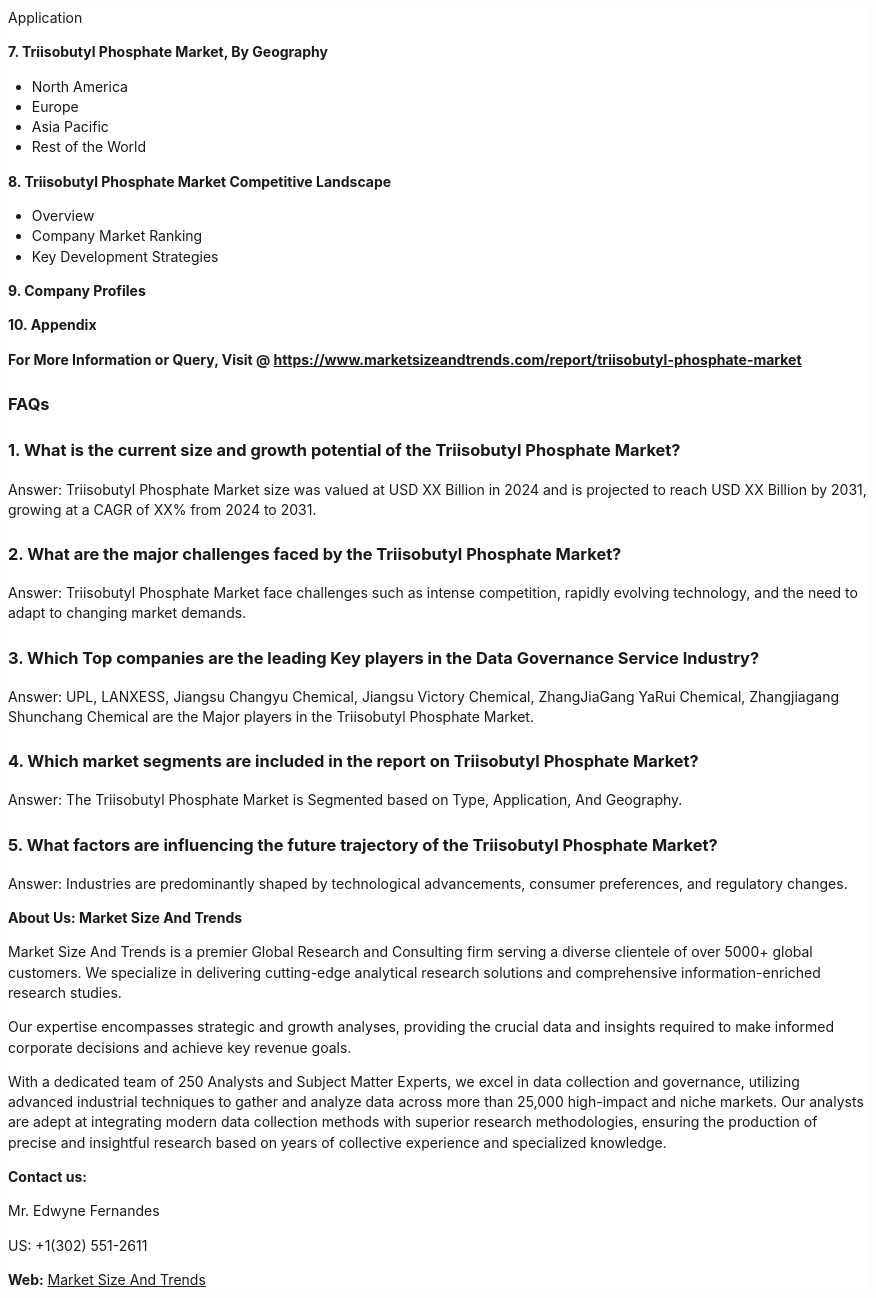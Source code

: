 Application</span></strong></p></div><div class="" data-test-id=""><p><strong><span class="">7. Triisobutyl Phosphate Market, By Geography</span></strong></p></div><div class="" data-test-id=""><ul><li><span class="">North America</span></li><li><span class="">Europe</span></li><li><span class="">Asia Pacific</span></li><li><span class="">Rest of the World</span></li></ul></div><div class="" data-test-id=""><p><strong><span class="">8. Triisobutyl Phosphate Market Competitive Landscape</span></strong></p></div><div class="" data-test-id=""><ul><li><span class="">Overview</span></li><li><span class="">Company Market Ranking</span></li><li><span class="">Key Development Strategies</span></li></ul></div><div class="" data-test-id=""><p><strong><span class="">9. Company Profiles</span></strong></p></div><div class="" data-test-id=""><p><strong><span class="">10. Appendix</span></strong></p></div><div class="" data-test-id=""><p><strong><span class="">For More Information or Query, Visit @ <a href="https://www.marketsizeandtrends.com/report/triisobutyl-phosphate-market" target="_blank">https://www.marketsizeandtrends.com/report/triisobutyl-phosphate-market</a></span></strong></p></div><div class="" data-test-id=""><div class="article-main__content" data-test-id="publishing-text-block"><h3><strong><span class="">FAQs</span></strong></h3></div><div class="article-main__content" data-test-id="publishing-text-block"><h3><span class="">1. What is the current size and growth potential of the Triisobutyl Phosphate Market?</span></h3></div><div class="article-main__content" data-test-id="publishing-text-block"><p><span class="font-[700]">Answer</span><span class="">: Triisobutyl Phosphate Market size was valued at USD XX Billion in 2024 and is projected to reach USD XX Billion by 2031, growing at a CAGR of XX% from 2024 to 2031.</span></p></div><div class="article-main__content" data-test-id="publishing-text-block"><h3><span class="">2. What are the major challenges faced by the Triisobutyl Phosphate Market?</span></h3></div><div class="article-main__content" data-test-id="publishing-text-block"><p><span class="font-[700]">Answer</span><span class="">: Triisobutyl Phosphate Market face challenges such as intense competition, rapidly evolving technology, and the need to adapt to changing market demands.</span></p></div><div class="article-main__content" data-test-id="publishing-text-block"><h3><span class="">3. Which Top companies are the leading Key players in the Data Governance Service Industry?</span></h3></div><div class="article-main__content" data-test-id="publishing-text-block"><p><span class="font-[700]">Answer</span><span class="">: UPL, LANXESS, Jiangsu Changyu Chemical, Jiangsu Victory Chemical, ZhangJiaGang YaRui Chemical, Zhangjiagang Shunchang Chemical are the Major players in the Triisobutyl Phosphate Market.</span></p></div><div class="article-main__content" data-test-id="publishing-text-block"><h3><span class="">4. Which market segments are included in the report on Triisobutyl Phosphate Market?</span></h3></div><div class="article-main__content" data-test-id="publishing-text-block"><p><span class="font-[700]">Answer</span><span class="">: The Triisobutyl Phosphate Market is Segmented based on Type, Application, And Geography.</span></p></div><div class="article-main__content" data-test-id="publishing-text-block"><h3><span class="">5. What factors are influencing the future trajectory of the Triisobutyl Phosphate Market?</span></h3></div><div class="article-main__content" data-test-id="publishing-text-block"><p><span class="font-[700]">Answer:</span><span class="">&nbsp;Industries are predominantly shaped by technological advancements, consumer preferences, and regulatory changes.</span></p></div><p><strong><span class="">About Us: Market Size And Trends</span></strong></p></div><div class="" data-test-id=""><p><span class="">Market Size And Trends is a premier Global Research and Consulting firm serving a diverse clientele of over 5000+ global customers. We specialize in delivering cutting-edge analytical research solutions and comprehensive information-enriched research studies.</span></p></div><div class="" data-test-id=""><p><span class="">Our expertise encompasses strategic and growth analyses, providing the crucial data and insights required to make informed corporate decisions and achieve key revenue goals.</span></p></div><div class="" data-test-id=""><p><span class="">With a dedicated team of 250 Analysts and Subject Matter Experts, we excel in data collection and governance, utilizing advanced industrial techniques to gather and analyze data across more than 25,000 high-impact and niche markets. Our analysts are adept at integrating modern data collection methods with superior research methodologies, ensuring the production of precise and insightful research based on years of collective experience and specialized knowledge.</span></p></div><div class="" data-test-id=""><p><strong><span class="">Contact us:</span></strong></p></div><div class="" data-test-id=""><p><span class="">Mr. Edwyne Fernandes</span></p></div><div class="" data-test-id=""><p><span class="">US: +1(302) 551-2611<br /></span></p><p><span class=""><strong>Web:</strong> <a href="https://www.marketsizeandtrends.com/" target="_blank">Market Size And Trends</a></span></p></div>
